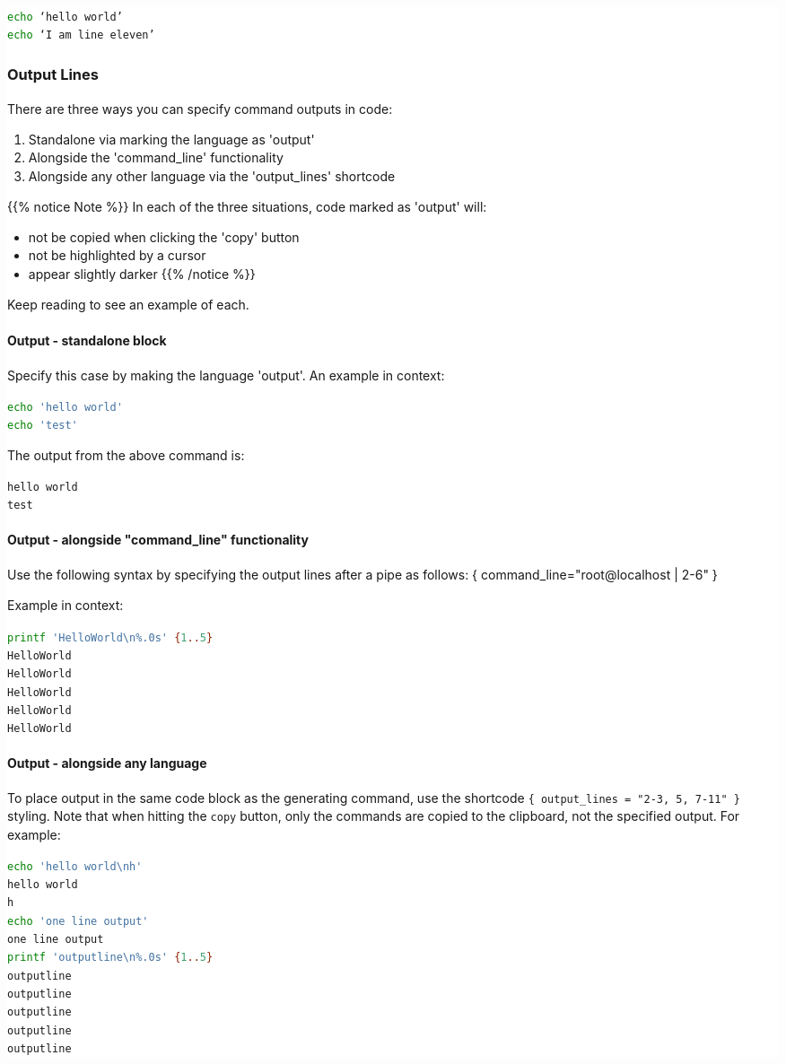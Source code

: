 ```bash { line_numbers = "true" line_start = "10" }
echo ‘hello world’
echo ‘I am line eleven’
```

### Output Lines

There are three ways you can specify command outputs in code:
1.    Standalone via marking the language as 'output'
2.    Alongside the 'command_line' functionality 
3.    Alongside any other language via the 'output_lines' shortcode

{{% notice Note %}}
In each of the three situations, code marked as 'output' will:
- not be copied when clicking the 'copy' button
- not be highlighted by a cursor
- appear slightly darker
{{% /notice %}}

Keep reading to see an example of each.

#### Output - standalone block
Specify this case by making the language 'output'. An example in context:

```bash
echo 'hello world'
echo 'test'
```
The output from the above command is:
```output
hello world
test
```

#### Output - alongside "command_line" functionality

Use the following syntax by specifying the output lines after a pipe as follows: { command_line="root@localhost | 2-6" }

Example in context:
```bash { command_line="root@localhost | 2-6" }
printf 'HelloWorld\n%.0s' {1..5}
HelloWorld
HelloWorld
HelloWorld
HelloWorld
HelloWorld
```

#### Output - alongside any language

To place output in the same code block as the generating command, use the shortcode `{ output_lines = "2-3, 5, 7-11" }` styling. Note that when hitting the `copy` button, only the commands are copied to the clipboard, not the specified output. For example:

```bash { output_lines = "2-3,5,7-11" }
echo 'hello world\nh'
hello world
h
echo 'one line output'
one line output
printf 'outputline\n%.0s' {1..5}
outputline
outputline
outputline
outputline
outputline
```
